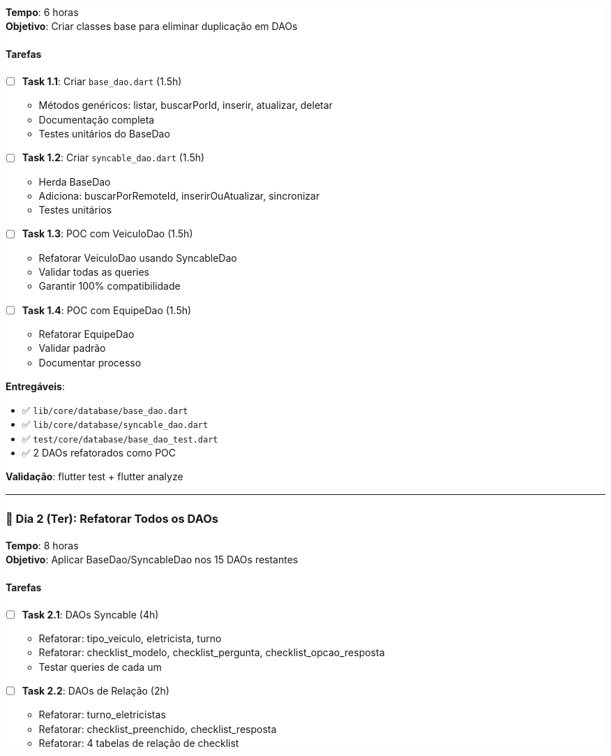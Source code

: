 **Tempo**: 6 horas  
**Objetivo**: Criar classes base para eliminar duplicação em DAOs

#### Tarefas

- [ ] **Task 1.1**: Criar `base_dao.dart` (1.5h)

  - Métodos genéricos: listar, buscarPorId, inserir, atualizar, deletar
  - Documentação completa
  - Testes unitários do BaseDao

- [ ] **Task 1.2**: Criar `syncable_dao.dart` (1.5h)

  - Herda BaseDao
  - Adiciona: buscarPorRemoteId, inserirOuAtualizar, sincronizar
  - Testes unitários

- [ ] **Task 1.3**: POC com VeiculoDao (1.5h)

  - Refatorar VeiculoDao usando SyncableDao
  - Validar todas as queries
  - Garantir 100% compatibilidade

- [ ] **Task 1.4**: POC com EquipeDao (1.5h)
  - Refatorar EquipeDao
  - Validar padrão
  - Documentar processo

**Entregáveis**:

- ✅ `lib/core/database/base_dao.dart`
- ✅ `lib/core/database/syncable_dao.dart`
- ✅ `test/core/database/base_dao_test.dart`
- ✅ 2 DAOs refatorados como POC

**Validação**: flutter test + flutter analyze

---

### 📅 Dia 2 (Ter): Refatorar Todos os DAOs

**Tempo**: 8 horas  
**Objetivo**: Aplicar BaseDao/SyncableDao nos 15 DAOs restantes

#### Tarefas

- [ ] **Task 2.1**: DAOs Syncable (4h)

  - Refatorar: tipo_veiculo, eletricista, turno
  - Refatorar: checklist_modelo, checklist_pergunta, checklist_opcao_resposta
  - Testar queries de cada um

- [ ] **Task 2.2**: DAOs de Relação (2h)

  - Refatorar: turno_eletricistas
  - Refatorar: checklist_preenchido, checklist_resposta
  - Refatorar: 4 tabelas de relação de checklist
